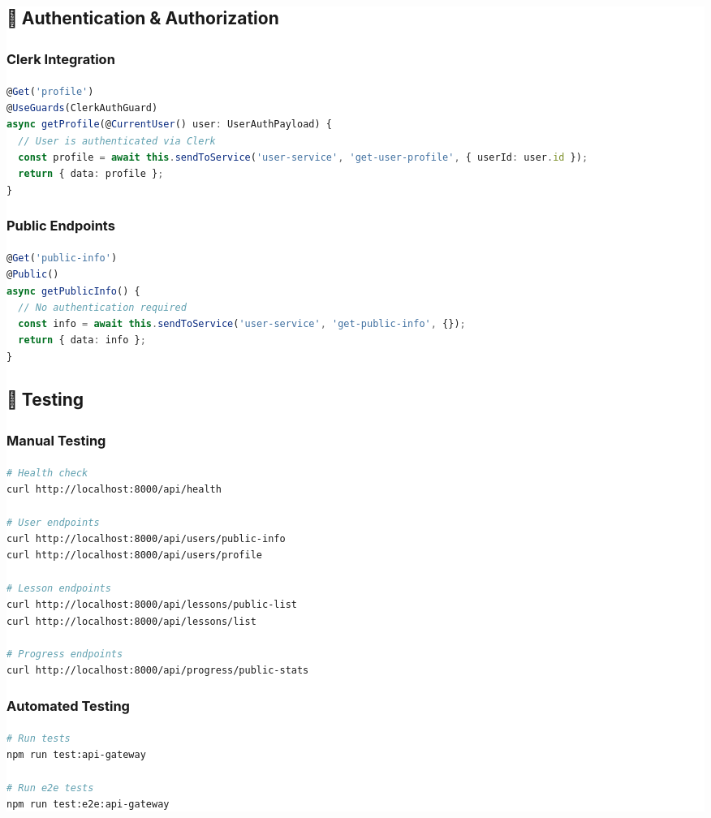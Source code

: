 ## 🔐 Authentication & Authorization

### Clerk Integration

```typescript
@Get('profile')
@UseGuards(ClerkAuthGuard)
async getProfile(@CurrentUser() user: UserAuthPayload) {
  // User is authenticated via Clerk
  const profile = await this.sendToService('user-service', 'get-user-profile', { userId: user.id });
  return { data: profile };
}
```

### Public Endpoints

```typescript
@Get('public-info')
@Public()
async getPublicInfo() {
  // No authentication required
  const info = await this.sendToService('user-service', 'get-public-info', {});
  return { data: info };
}
```

## 🧪 Testing

### Manual Testing

```bash
# Health check
curl http://localhost:8000/api/health

# User endpoints
curl http://localhost:8000/api/users/public-info
curl http://localhost:8000/api/users/profile

# Lesson endpoints
curl http://localhost:8000/api/lessons/public-list
curl http://localhost:8000/api/lessons/list

# Progress endpoints
curl http://localhost:8000/api/progress/public-stats
```

### Automated Testing

```bash
# Run tests
npm run test:api-gateway

# Run e2e tests
npm run test:e2e:api-gateway
```
